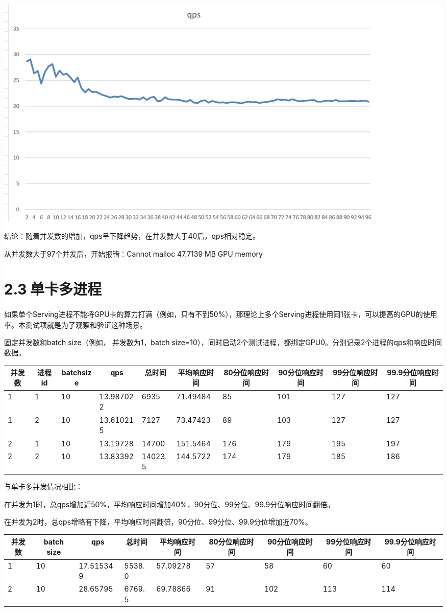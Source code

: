 ![](gpu-local-qps-concurrency.png)

结论：随着并发数的增加，qps呈下降趋势，在并发数大于40后，qps相对稳定。

从并发数大于97个并发后，开始报错：Cannot malloc 47.7139 MB GPU memory

# 2.3 单卡多进程

如果单个Serving进程不能将GPU卡的算力打满（例如，只有不到50%），那理论上多个Serving进程使用同1张卡，可以提高的GPU的使用率。本测试项就是为了观察和验证这种场景。

固定并发数和batch size（例如， 并发数为1，batch size=10），同时启动2个测试进程，都绑定GPU0。分别记录2个进程的qps和响应时间数据。


| 并发数 | 进程id | batchsize | qps | 总时间 | 平均响应时间 | 80分位响应时间 | 90分位响应时间 | 99分位响应时间 | 99.9分位响应时间 |
|-----|------|-----------|-----------|---------|----------|----------|----------|----------|------------|
| 1   | 1    | 10        | 13.987022 | 6935    | 71.49484 | 85       | 101      | 127      | 127     |
| 1   | 2    | 10        | 13.610215 | 7127    | 73.47423 | 89       | 103      | 127      | 127     |
| 2   | 1    | 10        | 13.19728  | 14700   | 151.5464 | 176      | 179      | 195      | 197     |
| 2   | 2    | 10        | 13.83392  | 14023.5 | 144.5722 | 174      | 179      | 185      | 186     |


与单卡多并发情况相比：

在并发为1时，总qps增加近50%，平均响应时间增加40%，90分位、99分位、99.9分位响应时间翻倍。

在并发为2时，总qps增略有下降，平均响应时间翻倍，90分位、99分位、99.9分位增加近70%。



| 并发数 | batch size | qps | 总时间 | 平均响应时间   | 80分位响应时间 | 90分位响应时间 | 99分位响应时间 | 99.9分位响应时间 |
|-----|------------|-----------|--------|----------|----------|----------|----------|------------|
| 1   | 10         | 17.515349 | 5538.0 | 57.09278 | 57       | 58       | 60       | 60         |
| 2   | 10         | 28.65795  | 6769.5 | 69.78866 | 91       | 102      | 113      | 114        |
